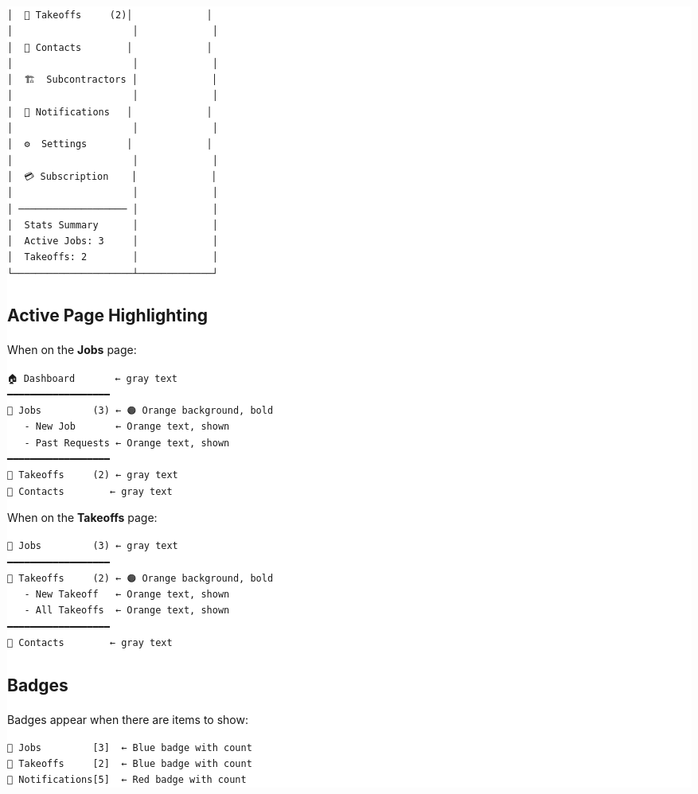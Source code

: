 ```
│  🧮 Takeoffs     (2)│             │
│                     │             │
│  👥 Contacts        │             │
│                     │             │
│  🏗️  Subcontractors │             │
│                     │             │
│  🔔 Notifications   │             │
│                     │             │
│  ⚙️  Settings       │             │
│                     │             │
│  💳 Subscription    │             │
│                     │             │
│ ─────────────────── │             │
│  Stats Summary      │             │
│  Active Jobs: 3     │             │
│  Takeoffs: 2        │             │
└─────────────────────┴─────────────┘
```

## Active Page Highlighting

When on the **Jobs** page:

```
🏠 Dashboard       ← gray text
━━━━━━━━━━━━━━━━━━
💼 Jobs         (3) ← 🟠 Orange background, bold
   - New Job       ← Orange text, shown
   - Past Requests ← Orange text, shown
━━━━━━━━━━━━━━━━━━
🧮 Takeoffs     (2) ← gray text
👥 Contacts        ← gray text
```

When on the **Takeoffs** page:

```
💼 Jobs         (3) ← gray text
━━━━━━━━━━━━━━━━━━
🧮 Takeoffs     (2) ← 🟠 Orange background, bold
   - New Takeoff   ← Orange text, shown
   - All Takeoffs  ← Orange text, shown
━━━━━━━━━━━━━━━━━━
👥 Contacts        ← gray text
```

## Badges

Badges appear when there are items to show:

```
💼 Jobs         [3]  ← Blue badge with count
🧮 Takeoffs     [2]  ← Blue badge with count
🔔 Notifications[5]  ← Red badge with count
```
